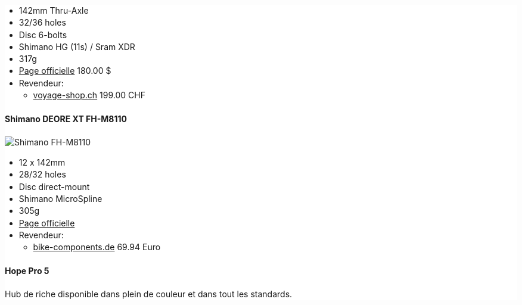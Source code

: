  - 142mm Thru-Axle
 - 32/36 holes
 - Disc 6-bolts
 - Shimano HG (11s) / Sram XDR
 - 317g
 - [Page officielle](https://velo-orange.com/collections/hubs/products/disc-rear-hub-silver-and-noir) 180.00 $
 - Revendeur:
   - [voyage-shop.ch](https://www.voyage-shop.ch/Parts/Hubs/Velo-Orange-Disc-Rear-Hub-Silver.htm?shop=fs_en&SessionId=&a=article&ProdNr=HU-0038&p=5683) 199.00 CHF

#### Shimano DEORE XT FH-M8110

![Shimano FH-M8110](./pics/Shimano-FH-M8110.avif)

 - 12 x 142mm
 - 28/32 holes
 - Disc direct-mount
 - Shimano MicroSpline
 - 305g
 - [Page officielle](https://bike.shimano.com/fr-FR/products/components/pdp.P-FH-M8110.html)
 - Revendeur:
   - [bike-components.de](https://www.bike-components.de/fr/Shimano/Moyeu-Arriere-XT-FH-M8110-Disc-Center-Lock-Axe-Traversant-12-mm-p71558/?v=71789-noir) 69.94 Euro

#### Hope Pro 5
Hub de riche disponible dans plein de couleur et dans tout les standards.
